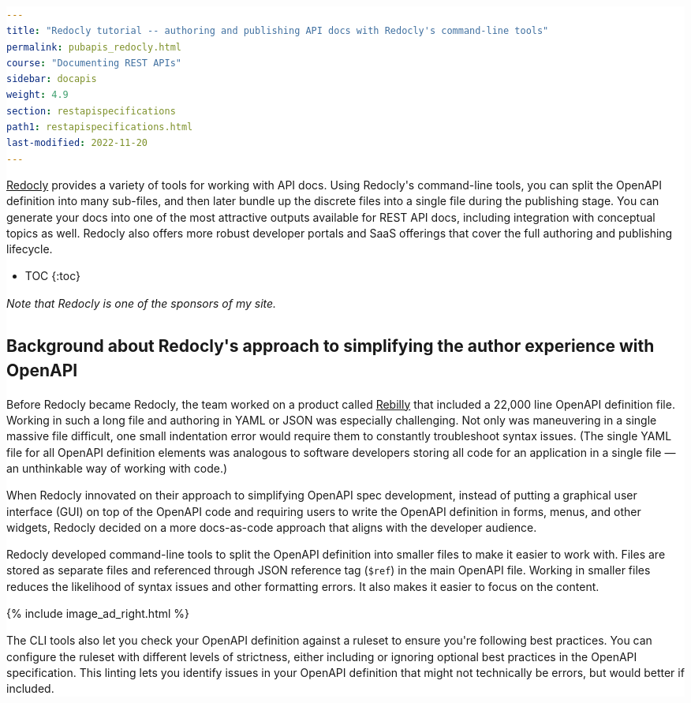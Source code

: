 ```yaml
---
title: "Redocly tutorial -- authoring and publishing API docs with Redocly's command-line tools"
permalink: pubapis_redocly.html
course: "Documenting REST APIs"
sidebar: docapis
weight: 4.9
section: restapispecifications
path1: restapispecifications.html
last-modified: 2022-11-20
---
```


[Redocly](https://redoc.ly/) provides a variety of tools for working with API docs. Using Redocly's command-line tools, you can split the OpenAPI definition into many sub-files, and then later bundle up the discrete files into a single file during the publishing stage. You can generate your docs into one of the most attractive outputs available for REST API docs, including integration with conceptual topics as well. Redocly also offers more robust developer portals and SaaS offerings that cover the full authoring and publishing lifecycle.

* TOC
{:toc}

*Note that Redocly is one of the sponsors of my site.*

## Background about Redocly's approach to simplifying the author experience with OpenAPI

Before Redocly became Redocly, the team worked on a product called [Rebilly](https://www.rebilly.com/docs/developer-docs/api/overview/) that included a 22,000 line OpenAPI definition file. Working in such a long file and authoring in YAML or JSON was especially challenging.  Not only was maneuvering in a single massive file difficult, one small indentation error would require them to constantly troubleshoot syntax issues. (The single YAML file for all OpenAPI definition elements was analogous to software developers storing all code for an application in a single file &mdash; an unthinkable way of working with code.)

When Redocly innovated on their approach to simplifying OpenAPI spec development, instead of putting a graphical user interface (GUI) on top of the OpenAPI code and requiring users to write the OpenAPI definition in forms, menus, and other widgets, Redocly decided on a more docs-as-code approach that aligns with the developer audience.

Redocly developed command-line tools to split the OpenAPI definition into smaller files to make it easier to work with. Files are stored as separate files and referenced through JSON reference tag (`$ref`) in the main OpenAPI file. Working in smaller files reduces the likelihood of syntax issues and other formatting errors. It also makes it easier to focus on the content.

{% include image_ad_right.html %}

The CLI tools also let you check your OpenAPI definition against a ruleset to ensure you're following best practices. You can configure the ruleset with different levels of strictness, either including or ignoring optional best practices in the OpenAPI specification. This linting lets you identify issues in your OpenAPI definition that might not technically be errors, but would better if included.
